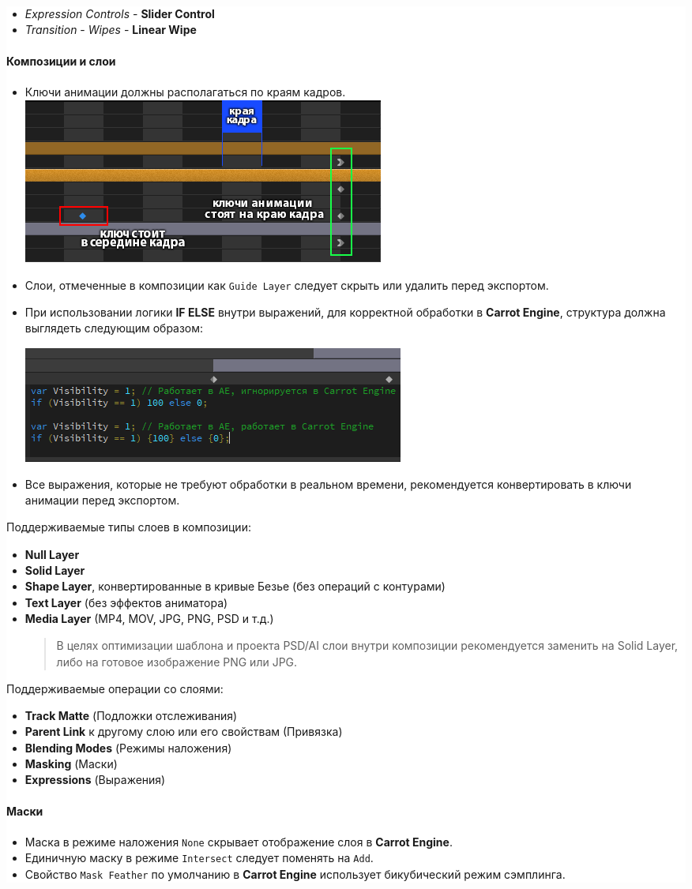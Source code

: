 - *Expression Controls* - **Slider Control**
- *Transition* - *Wipes* - **Linear Wipe**

#### Композиции и слои
- Ключи анимации должны располагаться по краям кадров.
    ![](_images\workflow_AE\stage_08.png)
- Слои, отмеченные в композиции как `Guide Layer` следует скрыть или удалить перед экспортом.
- При использовании логики **IF ELSE** внутри выражений, для корректной обработки в **Carrot Engine**, структура должна выглядеть следующим образом:

    ![](_images\workflow_AE\stage_09.png)
- Все выражения, которые не требуют обработки в реальном времени, рекомендуется конвертировать в ключи анимации перед экспортом.

Поддерживаемые типы слоев в композиции:
- **Null Layer**
- **Solid Layer**
- **Shape Layer**, конвертированные в кривые Безье (без операций с контурами)
- **Text Layer** (без эффектов аниматора)
- **Media Layer** (MP4, MOV, JPG, PNG, PSD и т.д.)
    > В целях оптимизации шаблона и проекта PSD/AI слои внутри композиции рекомендуется заменить на Solid Layer, либо на готовое изображение PNG или JPG.

Поддерживаемые операции со слоями:
- **Track Matte** (Подложки отслеживания)
- **Parent Link** к другому слою или его свойствам (Привязка)
- **Blending Modes** (Режимы наложения)
- **Masking** (Маски)    
- **Expressions** (Выражения)

#### Маски
- Маска в режиме наложения `None` скрывает отображение слоя в **Carrot Engine**. 
- Единичную маску в режиме `Intersect` следует поменять на `Add`.
- Свойство `Mask Feather` по умолчанию в **Carrot Engine** использует бикубический режим сэмплинга.
